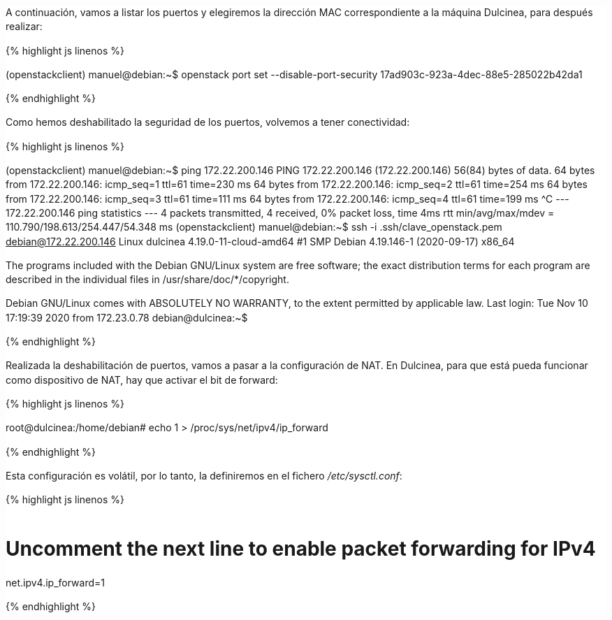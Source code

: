A continuación, vamos a listar los puertos y elegiremos la dirección MAC 
correspondiente a la máquina Dulcinea, para después realizar:

{% highlight js linenos %}

(openstackclient) manuel@debian:~$ openstack port set --disable-port-security 17ad903c-923a-4dec-88e5-285022b42da1

{% endhighlight %}

Como hemos deshabilitado la seguridad de los puertos, volvemos a tener
conectividad:

{% highlight js linenos %}

(openstackclient) manuel@debian:~$ ping 172.22.200.146
PING 172.22.200.146 (172.22.200.146) 56(84) bytes of data.
64 bytes from 172.22.200.146: icmp_seq=1 ttl=61 time=230 ms
64 bytes from 172.22.200.146: icmp_seq=2 ttl=61 time=254 ms
64 bytes from 172.22.200.146: icmp_seq=3 ttl=61 time=111 ms
64 bytes from 172.22.200.146: icmp_seq=4 ttl=61 time=199 ms
^C
--- 172.22.200.146 ping statistics ---
4 packets transmitted, 4 received, 0% packet loss, time 4ms
rtt min/avg/max/mdev = 110.790/198.613/254.447/54.348 ms
(openstackclient) manuel@debian:~$ ssh -i .ssh/clave_openstack.pem debian@172.22.200.146
Linux dulcinea 4.19.0-11-cloud-amd64 #1 SMP Debian 4.19.146-1 (2020-09-17) x86_64

The programs included with the Debian GNU/Linux system are free software;
the exact distribution terms for each program are described in the
individual files in /usr/share/doc/*/copyright.

Debian GNU/Linux comes with ABSOLUTELY NO WARRANTY, to the extent
permitted by applicable law.
Last login: Tue Nov 10 17:19:39 2020 from 172.23.0.78
debian@dulcinea:~$

{% endhighlight %}

Realizada la deshabilitación de puertos, vamos a pasar a la configuración de NAT.
En Dulcinea, para que está pueda funcionar como dispositivo de NAT, hay que 
activar el bit de forward:

{% highlight js linenos %}

root@dulcinea:/home/debian# echo 1 > /proc/sys/net/ipv4/ip_forward

{% endhighlight %}

Esta configuración es volátil, por lo tanto, la definiremos en el fichero
_/etc/sysctl.conf_:

{% highlight js linenos %}

# Uncomment the next line to enable packet forwarding for IPv4
net.ipv4.ip_forward=1

{% endhighlight %}
